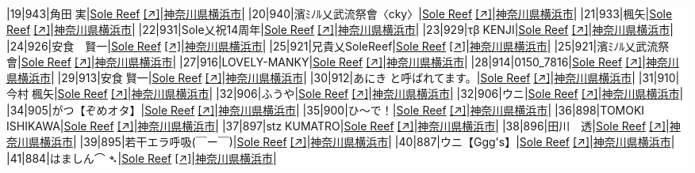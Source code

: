 |19|943|<span class="rank-name-pd"><span class="pro-icon-pd"></span>角田 実</span>|<a href="/darts/rank/shops/84497.html">Sole Reef</a> <a href="https://vs.phoenixdarts.com/jp/shop/shopDetailInfo/s_84497?s_seq=84497">[↗]</a>|<a href="/darts/rank/神奈川県/横浜市">神奈川県横浜市</a>|
|20|940|<span class="rank-name-pd">濱ﾐﾉﾙ乂武流祭會〈cky〉</span>|<a href="/darts/rank/shops/84497.html">Sole Reef</a> <a href="https://vs.phoenixdarts.com/jp/shop/shopDetailInfo/s_84497?s_seq=84497">[↗]</a>|<a href="/darts/rank/神奈川県/横浜市">神奈川県横浜市</a>|
|21|933|<span class="rank-name-pd">楓矢</span>|<a href="/darts/rank/shops/84497.html">Sole Reef</a> <a href="https://vs.phoenixdarts.com/jp/shop/shopDetailInfo/s_84497?s_seq=84497">[↗]</a>|<a href="/darts/rank/神奈川県/横浜市">神奈川県横浜市</a>|
|22|931|<span class="rank-name-dl">Sole乂祝14周年</span>|<a href="/darts/rank/shops/defb2027f230d2960d9b047a20a7ba1e.html">Sole Reef</a> <a href="https://search.dartslive.com/jp/shop/defb2027f230d2960d9b047a20a7ba1e">[↗]</a>|<a href="/darts/rank/神奈川県/横浜市">神奈川県横浜市</a>|
|23|929|<span class="rank-name-pd">τβ KENJI</span>|<a href="/darts/rank/shops/84497.html">Sole Reef</a> <a href="https://vs.phoenixdarts.com/jp/shop/shopDetailInfo/s_84497?s_seq=84497">[↗]</a>|<a href="/darts/rank/神奈川県/横浜市">神奈川県横浜市</a>|
|24|926|<span class="rank-name-dl">安食　賢一</span>|<a href="/darts/rank/shops/defb2027f230d2960d9b047a20a7ba1e.html">Sole Reef</a> <a href="https://search.dartslive.com/jp/shop/defb2027f230d2960d9b047a20a7ba1e">[↗]</a>|<a href="/darts/rank/神奈川県/横浜市">神奈川県横浜市</a>|
|25|921|<span class="rank-name-dl">兄貴乂SoleReef</span>|<a href="/darts/rank/shops/defb2027f230d2960d9b047a20a7ba1e.html">Sole Reef</a> <a href="https://search.dartslive.com/jp/shop/defb2027f230d2960d9b047a20a7ba1e">[↗]</a>|<a href="/darts/rank/神奈川県/横浜市">神奈川県横浜市</a>|
|25|921|<span class="rank-name-dl">濱ﾐﾉﾙ乂武流祭會</span>|<a href="/darts/rank/shops/defb2027f230d2960d9b047a20a7ba1e.html">Sole Reef</a> <a href="https://search.dartslive.com/jp/shop/defb2027f230d2960d9b047a20a7ba1e">[↗]</a>|<a href="/darts/rank/神奈川県/横浜市">神奈川県横浜市</a>|
|27|916|<span class="rank-name-dl">LOVELY-MANKY</span>|<a href="/darts/rank/shops/defb2027f230d2960d9b047a20a7ba1e.html">Sole Reef</a> <a href="https://search.dartslive.com/jp/shop/defb2027f230d2960d9b047a20a7ba1e">[↗]</a>|<a href="/darts/rank/神奈川県/横浜市">神奈川県横浜市</a>|
|28|914|<span class="rank-name-pd">0150_7816</span>|<a href="/darts/rank/shops/84497.html">Sole Reef</a> <a href="https://vs.phoenixdarts.com/jp/shop/shopDetailInfo/s_84497?s_seq=84497">[↗]</a>|<a href="/darts/rank/神奈川県/横浜市">神奈川県横浜市</a>|
|29|913|<span class="rank-name-dl">安食 賢一</span>|<a href="/darts/rank/shops/defb2027f230d2960d9b047a20a7ba1e.html">Sole Reef</a> <a href="https://search.dartslive.com/jp/shop/defb2027f230d2960d9b047a20a7ba1e">[↗]</a>|<a href="/darts/rank/神奈川県/横浜市">神奈川県横浜市</a>|
|30|912|<span class="rank-name-pd">あにき と呼ばれてます。</span>|<a href="/darts/rank/shops/84497.html">Sole Reef</a> <a href="https://vs.phoenixdarts.com/jp/shop/shopDetailInfo/s_84497?s_seq=84497">[↗]</a>|<a href="/darts/rank/神奈川県/横浜市">神奈川県横浜市</a>|
|31|910|<span class="rank-name-pd"><span class="pro-icon-pd"></span>今村 楓矢</span>|<a href="/darts/rank/shops/84497.html">Sole Reef</a> <a href="https://vs.phoenixdarts.com/jp/shop/shopDetailInfo/s_84497?s_seq=84497">[↗]</a>|<a href="/darts/rank/神奈川県/横浜市">神奈川県横浜市</a>|
|32|906|<span class="rank-name-dl">ふうや</span>|<a href="/darts/rank/shops/defb2027f230d2960d9b047a20a7ba1e.html">Sole Reef</a> <a href="https://search.dartslive.com/jp/shop/defb2027f230d2960d9b047a20a7ba1e">[↗]</a>|<a href="/darts/rank/神奈川県/横浜市">神奈川県横浜市</a>|
|32|906|<span class="rank-name-pd">ウニ</span>|<a href="/darts/rank/shops/84497.html">Sole Reef</a> <a href="https://vs.phoenixdarts.com/jp/shop/shopDetailInfo/s_84497?s_seq=84497">[↗]</a>|<a href="/darts/rank/神奈川県/横浜市">神奈川県横浜市</a>|
|34|905|<span class="rank-name-dl">がつ【ぞめオタ】</span>|<a href="/darts/rank/shops/defb2027f230d2960d9b047a20a7ba1e.html">Sole Reef</a> <a href="https://search.dartslive.com/jp/shop/defb2027f230d2960d9b047a20a7ba1e">[↗]</a>|<a href="/darts/rank/神奈川県/横浜市">神奈川県横浜市</a>|
|35|900|<span class="rank-name-dl">ひ〜で！</span>|<a href="/darts/rank/shops/defb2027f230d2960d9b047a20a7ba1e.html">Sole Reef</a> <a href="https://search.dartslive.com/jp/shop/defb2027f230d2960d9b047a20a7ba1e">[↗]</a>|<a href="/darts/rank/神奈川県/横浜市">神奈川県横浜市</a>|
|36|898|<span class="rank-name-pd">TOMOKI ISHIKAWA</span>|<a href="/darts/rank/shops/84497.html">Sole Reef</a> <a href="https://vs.phoenixdarts.com/jp/shop/shopDetailInfo/s_84497?s_seq=84497">[↗]</a>|<a href="/darts/rank/神奈川県/横浜市">神奈川県横浜市</a>|
|37|897|<span class="rank-name-pd">stz KUMATRO</span>|<a href="/darts/rank/shops/84497.html">Sole Reef</a> <a href="https://vs.phoenixdarts.com/jp/shop/shopDetailInfo/s_84497?s_seq=84497">[↗]</a>|<a href="/darts/rank/神奈川県/横浜市">神奈川県横浜市</a>|
|38|896|<span class="rank-name-dl">田川　透</span>|<a href="/darts/rank/shops/defb2027f230d2960d9b047a20a7ba1e.html">Sole Reef</a> <a href="https://search.dartslive.com/jp/shop/defb2027f230d2960d9b047a20a7ba1e">[↗]</a>|<a href="/darts/rank/神奈川県/横浜市">神奈川県横浜市</a>|
|39|895|<span class="rank-name-pd">若干エラ呼吸(￣ー￣)</span>|<a href="/darts/rank/shops/84497.html">Sole Reef</a> <a href="https://vs.phoenixdarts.com/jp/shop/shopDetailInfo/s_84497?s_seq=84497">[↗]</a>|<a href="/darts/rank/神奈川県/横浜市">神奈川県横浜市</a>|
|40|887|<span class="rank-name-dl">ウニ【Ggg&#x27;s】</span>|<a href="/darts/rank/shops/defb2027f230d2960d9b047a20a7ba1e.html">Sole Reef</a> <a href="https://search.dartslive.com/jp/shop/defb2027f230d2960d9b047a20a7ba1e">[↗]</a>|<a href="/darts/rank/神奈川県/横浜市">神奈川県横浜市</a>|
|41|884|<span class="rank-name-dl">はましん⌒ ➴</span>|<a href="/darts/rank/shops/defb2027f230d2960d9b047a20a7ba1e.html">Sole Reef</a> <a href="https://search.dartslive.com/jp/shop/defb2027f230d2960d9b047a20a7ba1e">[↗]</a>|<a href="/darts/rank/神奈川県/横浜市">神奈川県横浜市</a>|